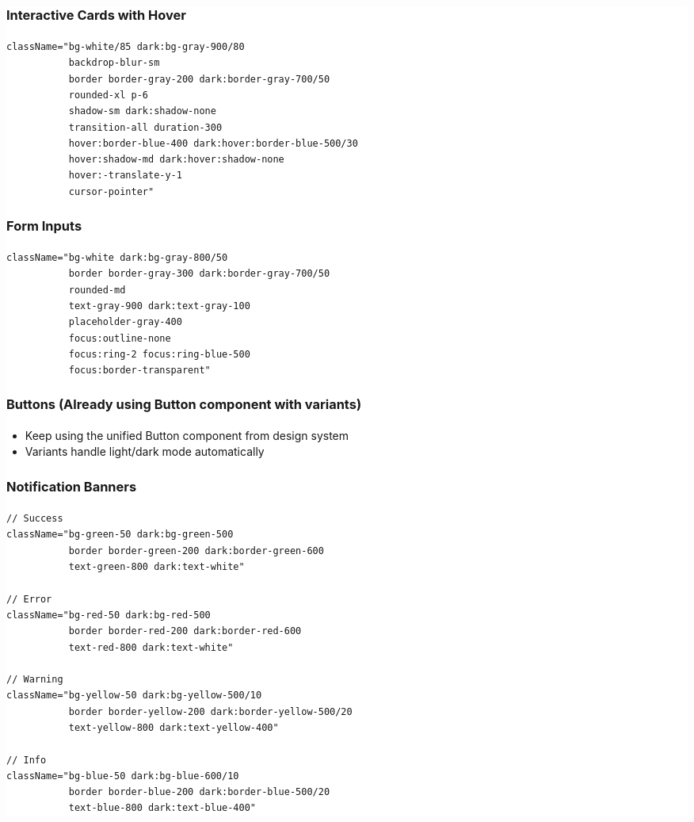 ### Interactive Cards with Hover
```tsx
className="bg-white/85 dark:bg-gray-900/80
           backdrop-blur-sm
           border border-gray-200 dark:border-gray-700/50
           rounded-xl p-6
           shadow-sm dark:shadow-none
           transition-all duration-300
           hover:border-blue-400 dark:hover:border-blue-500/30
           hover:shadow-md dark:hover:shadow-none
           hover:-translate-y-1
           cursor-pointer"
```

### Form Inputs
```tsx
className="bg-white dark:bg-gray-800/50
           border border-gray-300 dark:border-gray-700/50
           rounded-md
           text-gray-900 dark:text-gray-100
           placeholder-gray-400
           focus:outline-none
           focus:ring-2 focus:ring-blue-500
           focus:border-transparent"
```

### Buttons (Already using Button component with variants)
- Keep using the unified Button component from design system
- Variants handle light/dark mode automatically

### Notification Banners
```tsx
// Success
className="bg-green-50 dark:bg-green-500
           border border-green-200 dark:border-green-600
           text-green-800 dark:text-white"

// Error
className="bg-red-50 dark:bg-red-500
           border border-red-200 dark:border-red-600
           text-red-800 dark:text-white"

// Warning
className="bg-yellow-50 dark:bg-yellow-500/10
           border border-yellow-200 dark:border-yellow-500/20
           text-yellow-800 dark:text-yellow-400"

// Info
className="bg-blue-50 dark:bg-blue-600/10
           border border-blue-200 dark:border-blue-500/20
           text-blue-800 dark:text-blue-400"
```
